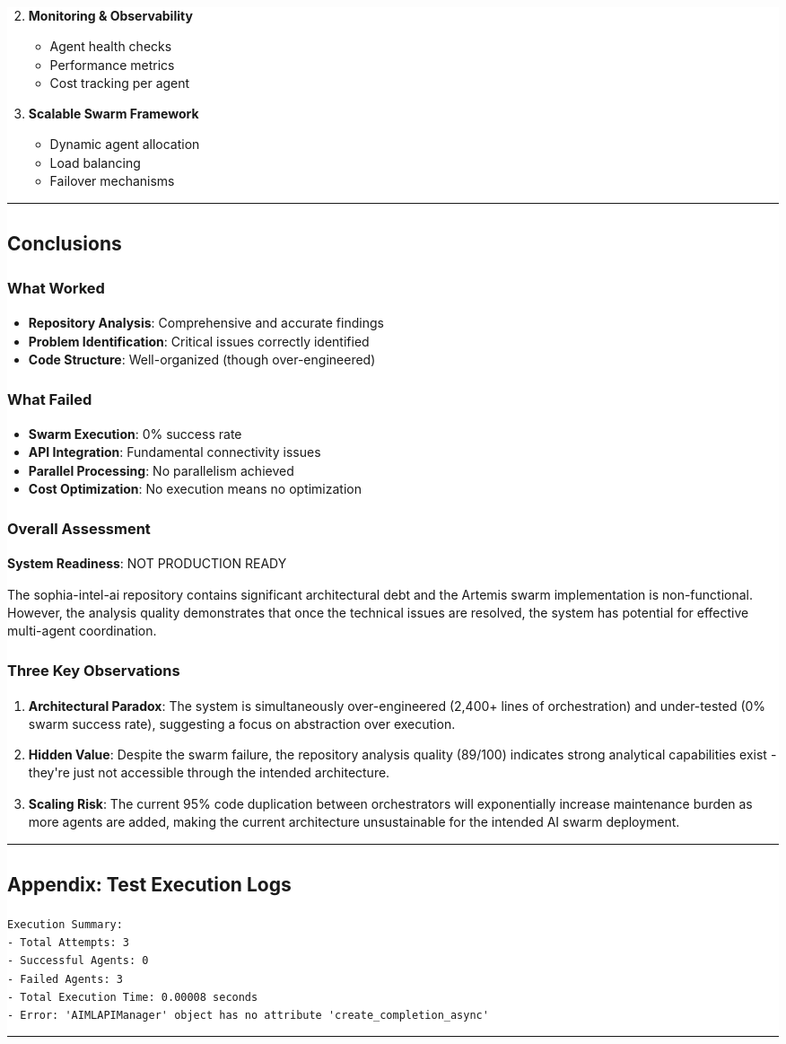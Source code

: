 2. **Monitoring & Observability**
   - Agent health checks
   - Performance metrics
   - Cost tracking per agent

3. **Scalable Swarm Framework**
   - Dynamic agent allocation
   - Load balancing
   - Failover mechanisms

---

## Conclusions

### What Worked
- **Repository Analysis**: Comprehensive and accurate findings
- **Problem Identification**: Critical issues correctly identified
- **Code Structure**: Well-organized (though over-engineered)

### What Failed
- **Swarm Execution**: 0% success rate
- **API Integration**: Fundamental connectivity issues
- **Parallel Processing**: No parallelism achieved
- **Cost Optimization**: No execution means no optimization

### Overall Assessment

**System Readiness**: NOT PRODUCTION READY

The sophia-intel-ai repository contains significant architectural debt and the Artemis swarm implementation is non-functional. However, the analysis quality demonstrates that once the technical issues are resolved, the system has potential for effective multi-agent coordination.

### Three Key Observations

1. **Architectural Paradox**: The system is simultaneously over-engineered (2,400+ lines of orchestration) and under-tested (0% swarm success rate), suggesting a focus on abstraction over execution.

2. **Hidden Value**: Despite the swarm failure, the repository analysis quality (89/100) indicates strong analytical capabilities exist - they're just not accessible through the intended architecture.

3. **Scaling Risk**: The current 95% code duplication between orchestrators will exponentially increase maintenance burden as more agents are added, making the current architecture unsustainable for the intended AI swarm deployment.

---

## Appendix: Test Execution Logs

```
Execution Summary:
- Total Attempts: 3
- Successful Agents: 0
- Failed Agents: 3
- Total Execution Time: 0.00008 seconds
- Error: 'AIMLAPIManager' object has no attribute 'create_completion_async'
```

---